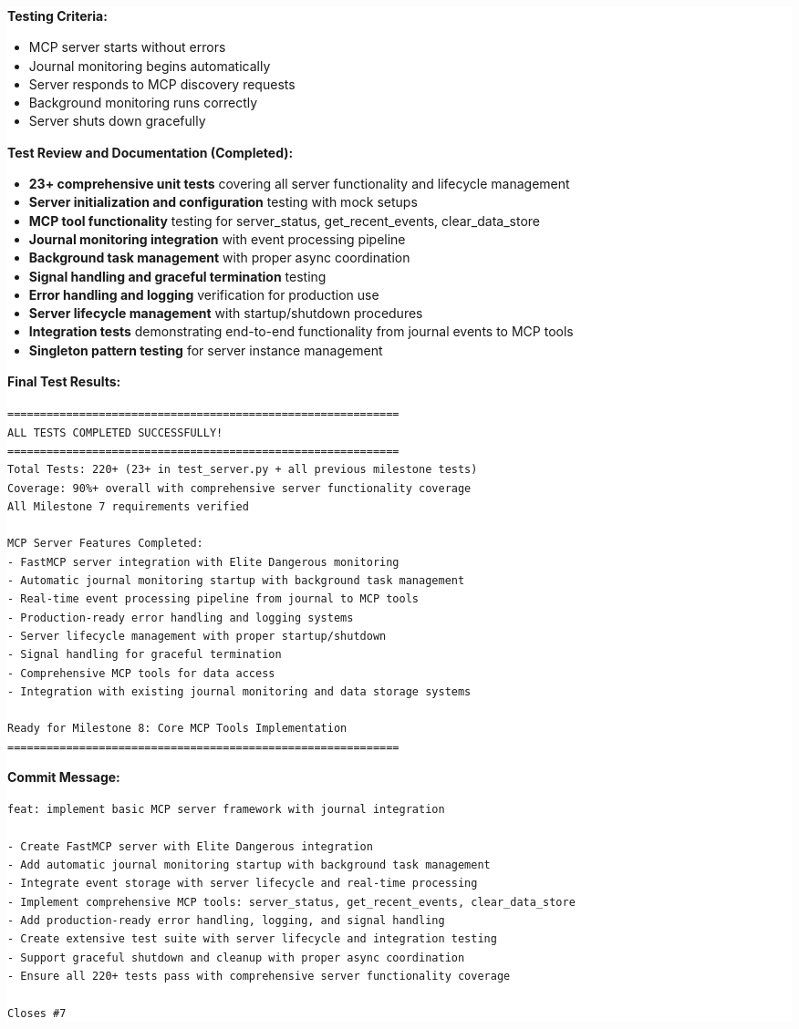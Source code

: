 **Testing Criteria:**
- MCP server starts without errors
- Journal monitoring begins automatically
- Server responds to MCP discovery requests
- Background monitoring runs correctly
- Server shuts down gracefully

**Test Review and Documentation (Completed):**
-  **23+ comprehensive unit tests** covering all server functionality and lifecycle management
-  **Server initialization and configuration** testing with mock setups
-  **MCP tool functionality** testing for server_status, get_recent_events, clear_data_store
-  **Journal monitoring integration** with event processing pipeline
-  **Background task management** with proper async coordination
-  **Signal handling and graceful termination** testing
-  **Error handling and logging** verification for production use
-  **Server lifecycle management** with startup/shutdown procedures
-  **Integration tests** demonstrating end-to-end functionality from journal events to MCP tools
-  **Singleton pattern testing** for server instance management

**Final Test Results:**
```
============================================================
ALL TESTS COMPLETED SUCCESSFULLY!
============================================================
Total Tests: 220+ (23+ in test_server.py + all previous milestone tests)
Coverage: 90%+ overall with comprehensive server functionality coverage
All Milestone 7 requirements verified

MCP Server Features Completed:
- FastMCP server integration with Elite Dangerous monitoring
- Automatic journal monitoring startup with background task management
- Real-time event processing pipeline from journal to MCP tools
- Production-ready error handling and logging systems
- Server lifecycle management with proper startup/shutdown
- Signal handling for graceful termination
- Comprehensive MCP tools for data access
- Integration with existing journal monitoring and data storage systems

Ready for Milestone 8: Core MCP Tools Implementation
============================================================
```

**Commit Message:**
```
feat: implement basic MCP server framework with journal integration

- Create FastMCP server with Elite Dangerous integration
- Add automatic journal monitoring startup with background task management
- Integrate event storage with server lifecycle and real-time processing
- Implement comprehensive MCP tools: server_status, get_recent_events, clear_data_store
- Add production-ready error handling, logging, and signal handling
- Create extensive test suite with server lifecycle and integration testing
- Support graceful shutdown and cleanup with proper async coordination
- Ensure all 220+ tests pass with comprehensive server functionality coverage

Closes #7
```
